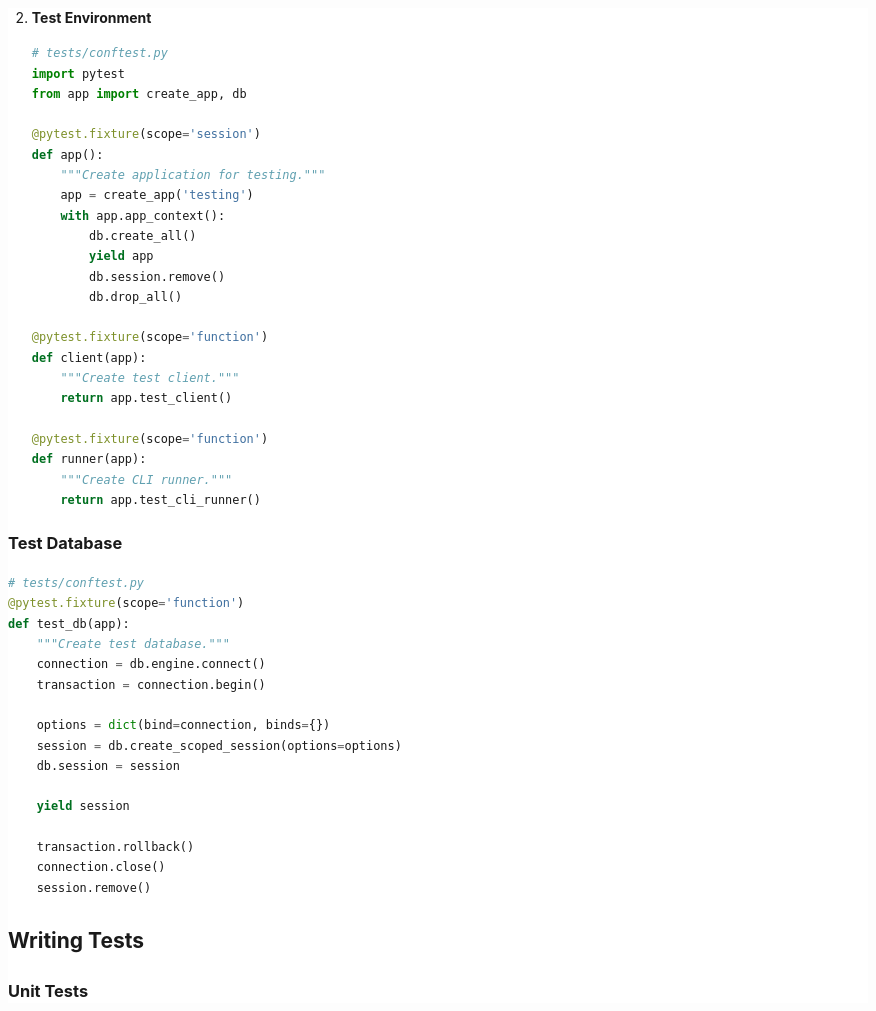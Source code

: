 2. **Test Environment**
   ```python
   # tests/conftest.py
   import pytest
   from app import create_app, db
   
   @pytest.fixture(scope='session')
   def app():
       """Create application for testing."""
       app = create_app('testing')
       with app.app_context():
           db.create_all()
           yield app
           db.session.remove()
           db.drop_all()
   
   @pytest.fixture(scope='function')
   def client(app):
       """Create test client."""
       return app.test_client()
   
   @pytest.fixture(scope='function')
   def runner(app):
       """Create CLI runner."""
       return app.test_cli_runner()
   ```

### Test Database

```python
# tests/conftest.py
@pytest.fixture(scope='function')
def test_db(app):
    """Create test database."""
    connection = db.engine.connect()
    transaction = connection.begin()
    
    options = dict(bind=connection, binds={})
    session = db.create_scoped_session(options=options)
    db.session = session
    
    yield session
    
    transaction.rollback()
    connection.close()
    session.remove()
```

## Writing Tests

### Unit Tests
